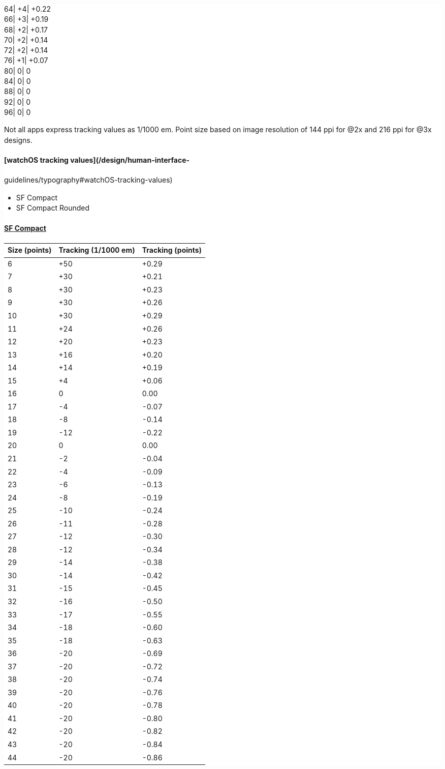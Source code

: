 64| +4| +0.22  
66| +3| +0.19  
68| +2| +0.17  
70| +2| +0.14  
72| +2| +0.14  
76| +1| +0.07  
80| 0| 0  
84| 0| 0  
88| 0| 0  
92| 0| 0  
96| 0| 0  
  
Not all apps express tracking values as 1/1000 em. Point size based on image
resolution of 144 ppi for @2x and 216 ppi for @3x designs.

#### [watchOS tracking values](/design/human-interface-
guidelines/typography#watchOS-tracking-values)

  * SF Compact 
  * SF Compact Rounded 

#### [SF Compact](/design/human-interface-guidelines/typography#SF-Compact)

Size (points)| Tracking (1/1000 em)| Tracking (points)  
---|---|---  
6| +50| +0.29  
7| +30| +0.21  
8| +30| +0.23  
9| +30| +0.26  
10| +30| +0.29  
11| +24| +0.26  
12| +20| +0.23  
13| +16| +0.20  
14| +14| +0.19  
15| +4| +0.06  
16| 0| 0.00  
17| -4| -0.07  
18| -8| -0.14  
19| -12| -0.22  
20| 0| 0.00  
21| -2| -0.04  
22| -4| -0.09  
23| -6| -0.13  
24| -8| -0.19  
25| -10| -0.24  
26| -11| -0.28  
27| -12| -0.30  
28| -12| -0.34  
29| -14| -0.38  
30| -14| -0.42  
31| -15| -0.45  
32| -16| -0.50  
33| -17| -0.55  
34| -18| -0.60  
35| -18| -0.63  
36| -20| -0.69  
37| -20| -0.72  
38| -20| -0.74  
39| -20| -0.76  
40| -20| -0.78  
41| -20| -0.80  
42| -20| -0.82  
43| -20| -0.84  
44| -20| -0.86  